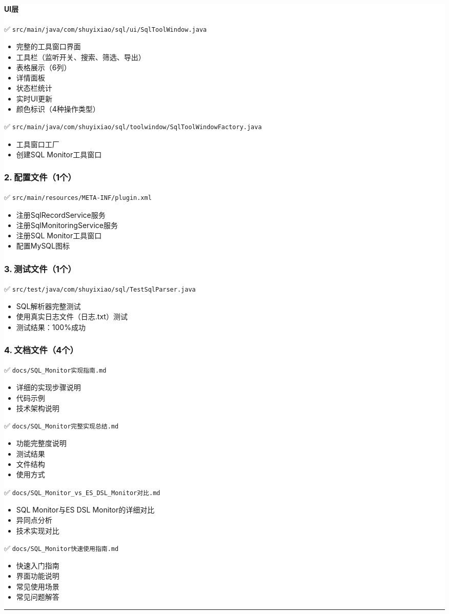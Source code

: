#### UI层
✅ `src/main/java/com/shuyixiao/sql/ui/SqlToolWindow.java`
- 完整的工具窗口界面
- 工具栏（监听开关、搜索、筛选、导出）
- 表格展示（6列）
- 详情面板
- 状态栏统计
- 实时UI更新
- 颜色标识（4种操作类型）

✅ `src/main/java/com/shuyixiao/sql/toolwindow/SqlToolWindowFactory.java`
- 工具窗口工厂
- 创建SQL Monitor工具窗口

### 2. 配置文件（1个）

✅ `src/main/resources/META-INF/plugin.xml`
- 注册SqlRecordService服务
- 注册SqlMonitoringService服务
- 注册SQL Monitor工具窗口
- 配置MySQL图标

### 3. 测试文件（1个）

✅ `src/test/java/com/shuyixiao/sql/TestSqlParser.java`
- SQL解析器完整测试
- 使用真实日志文件（日志.txt）测试
- 测试结果：100%成功

### 4. 文档文件（4个）

✅ `docs/SQL_Monitor实现指南.md`
- 详细的实现步骤说明
- 代码示例
- 技术架构说明

✅ `docs/SQL_Monitor完整实现总结.md`
- 功能完整度说明
- 测试结果
- 文件结构
- 使用方式

✅ `docs/SQL_Monitor_vs_ES_DSL_Monitor对比.md`
- SQL Monitor与ES DSL Monitor的详细对比
- 异同点分析
- 技术实现对比

✅ `docs/SQL_Monitor快速使用指南.md`
- 快速入门指南
- 界面功能说明
- 常见使用场景
- 常见问题解答

---

